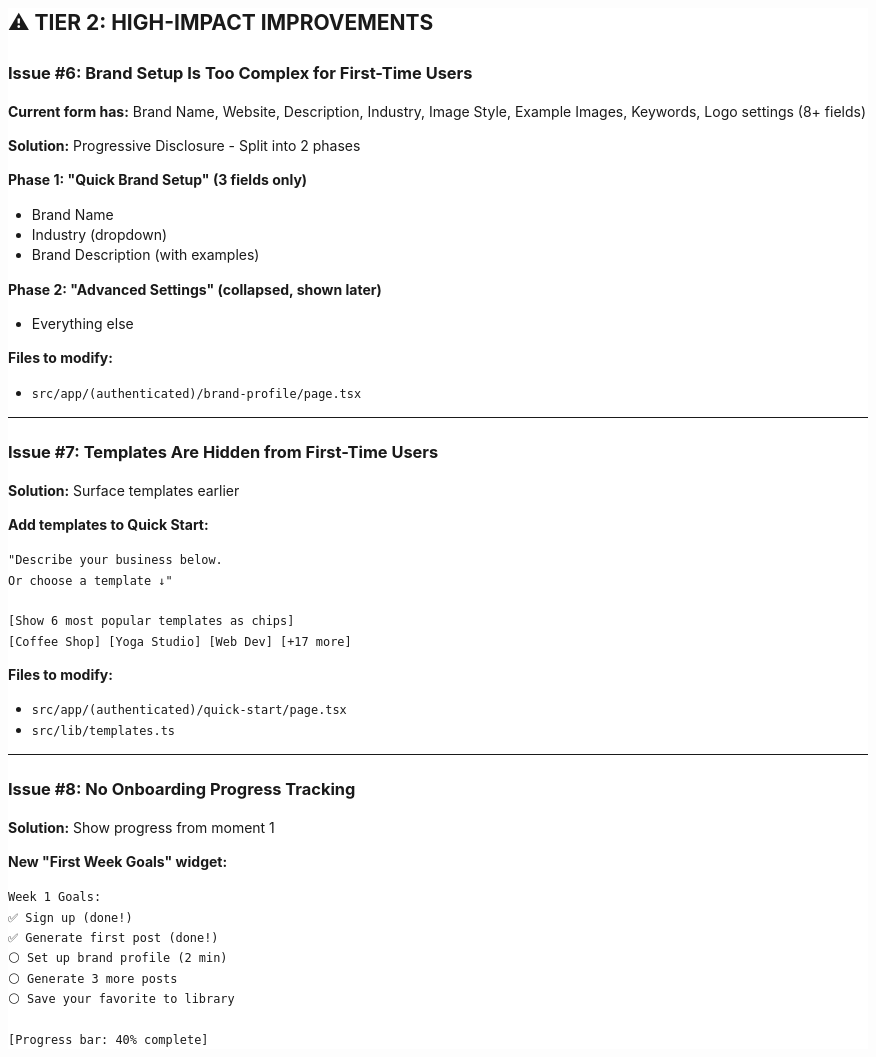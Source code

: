 
## ⚠️ TIER 2: HIGH-IMPACT IMPROVEMENTS

### Issue #6: Brand Setup Is Too Complex for First-Time Users

**Current form has:** Brand Name, Website, Description, Industry, Image Style, Example Images, Keywords, Logo settings (8+ fields)

**Solution:** Progressive Disclosure - Split into 2 phases

**Phase 1: "Quick Brand Setup" (3 fields only)**
- Brand Name
- Industry (dropdown)
- Brand Description (with examples)

**Phase 2: "Advanced Settings" (collapsed, shown later)**
- Everything else

**Files to modify:**
- `src/app/(authenticated)/brand-profile/page.tsx`

---

### Issue #7: Templates Are Hidden from First-Time Users

**Solution:** Surface templates earlier

**Add templates to Quick Start:**
```
"Describe your business below.
Or choose a template ↓"

[Show 6 most popular templates as chips]
[Coffee Shop] [Yoga Studio] [Web Dev] [+17 more]
```

**Files to modify:**
- `src/app/(authenticated)/quick-start/page.tsx`
- `src/lib/templates.ts`

---

### Issue #8: No Onboarding Progress Tracking

**Solution:** Show progress from moment 1

**New "First Week Goals" widget:**
```
Week 1 Goals:
✅ Sign up (done!)
✅ Generate first post (done!)
⚪ Set up brand profile (2 min)
⚪ Generate 3 more posts
⚪ Save your favorite to library

[Progress bar: 40% complete]
```
